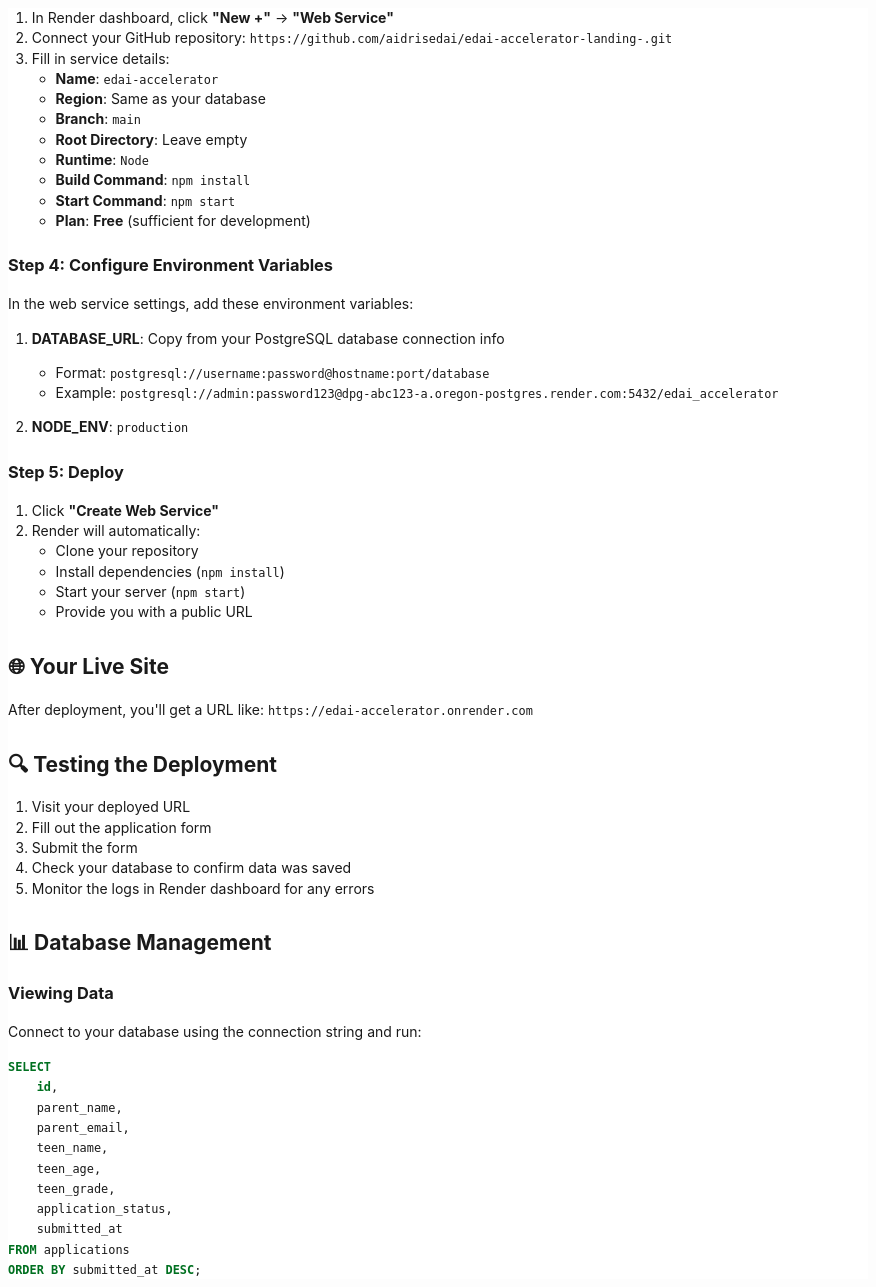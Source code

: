 1. In Render dashboard, click **"New +"** → **"Web Service"**
2. Connect your GitHub repository: `https://github.com/aidrisedai/edai-accelerator-landing-.git`
3. Fill in service details:
   - **Name**: `edai-accelerator`
   - **Region**: Same as your database
   - **Branch**: `main`
   - **Root Directory**: Leave empty
   - **Runtime**: `Node`
   - **Build Command**: `npm install`
   - **Start Command**: `npm start`
   - **Plan**: **Free** (sufficient for development)

### **Step 4: Configure Environment Variables**

In the web service settings, add these environment variables:

1. **DATABASE_URL**: Copy from your PostgreSQL database connection info
   - Format: `postgresql://username:password@hostname:port/database`
   - Example: `postgresql://admin:password123@dpg-abc123-a.oregon-postgres.render.com:5432/edai_accelerator`

2. **NODE_ENV**: `production`

### **Step 5: Deploy**

1. Click **"Create Web Service"**
2. Render will automatically:
   - Clone your repository
   - Install dependencies (`npm install`)
   - Start your server (`npm start`)
   - Provide you with a public URL

## 🌐 **Your Live Site**

After deployment, you'll get a URL like:
`https://edai-accelerator.onrender.com`

## 🔍 **Testing the Deployment**

1. Visit your deployed URL
2. Fill out the application form
3. Submit the form
4. Check your database to confirm data was saved
5. Monitor the logs in Render dashboard for any errors

## 📊 **Database Management**

### **Viewing Data**

Connect to your database using the connection string and run:

```sql
SELECT 
    id,
    parent_name,
    parent_email,
    teen_name,
    teen_age,
    teen_grade,
    application_status,
    submitted_at
FROM applications 
ORDER BY submitted_at DESC;
```
